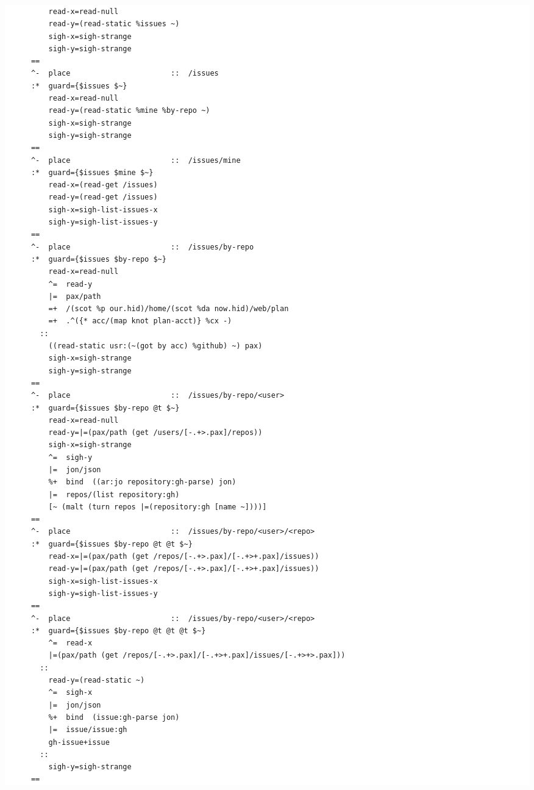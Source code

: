 ```
          read-x=read-null
          read-y=(read-static %issues ~)
          sigh-x=sigh-strange
          sigh-y=sigh-strange
      ==
      ^-  place                       ::  /issues
      :*  guard={$issues $~}
          read-x=read-null
          read-y=(read-static %mine %by-repo ~)
          sigh-x=sigh-strange
          sigh-y=sigh-strange
      ==
      ^-  place                       ::  /issues/mine
      :*  guard={$issues $mine $~}
          read-x=(read-get /issues)
          read-y=(read-get /issues)
          sigh-x=sigh-list-issues-x
          sigh-y=sigh-list-issues-y
      ==
      ^-  place                       ::  /issues/by-repo
      :*  guard={$issues $by-repo $~}
          read-x=read-null
          ^=  read-y
          |=  pax/path
          =+  /(scot %p our.hid)/home/(scot %da now.hid)/web/plan
          =+  .^({* acc/(map knot plan-acct)} %cx -)
        ::
          ((read-static usr:(~(got by acc) %github) ~) pax)
          sigh-x=sigh-strange
          sigh-y=sigh-strange
      ==
      ^-  place                       ::  /issues/by-repo/<user>
      :*  guard={$issues $by-repo @t $~}
          read-x=read-null
          read-y=|=(pax/path (get /users/[-.+>.pax]/repos))
          sigh-x=sigh-strange
          ^=  sigh-y
          |=  jon/json
          %+  bind  ((ar:jo repository:gh-parse) jon)
          |=  repos/(list repository:gh)
          [~ (malt (turn repos |=(repository:gh [name ~])))]
      ==
      ^-  place                       ::  /issues/by-repo/<user>/<repo>
      :*  guard={$issues $by-repo @t @t $~}
          read-x=|=(pax/path (get /repos/[-.+>.pax]/[-.+>+.pax]/issues))
          read-y=|=(pax/path (get /repos/[-.+>.pax]/[-.+>+.pax]/issues))
          sigh-x=sigh-list-issues-x
          sigh-y=sigh-list-issues-y
      ==
      ^-  place                       ::  /issues/by-repo/<user>/<repo>
      :*  guard={$issues $by-repo @t @t @t $~}
          ^=  read-x
          |=(pax/path (get /repos/[-.+>.pax]/[-.+>+.pax]/issues/[-.+>+>.pax]))
        ::
          read-y=(read-static ~)
          ^=  sigh-x
          |=  jon/json
          %+  bind  (issue:gh-parse jon)
          |=  issue/issue:gh
          gh-issue+issue
        ::
          sigh-y=sigh-strange
      ==
```